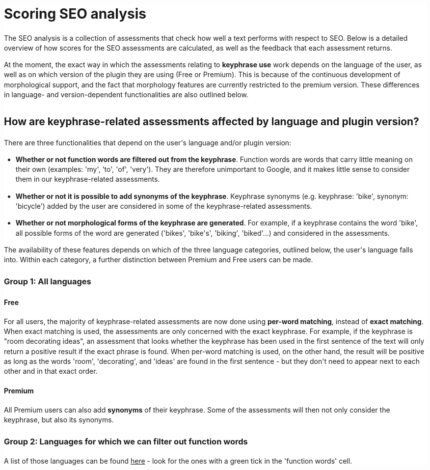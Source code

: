 # Scoring SEO analysis
The SEO analysis is a collection of assessments that check how well a text performs with respect to SEO. Below is a detailed overview of how scores for the SEO assessments are calculated, as well as the feedback that each assessment returns.

At the moment, the exact way in which the assessments relating to **keyphrase use** work depends on the language of the user, as well as on which version of the plugin they are using (Free or Premium). This is because of the continuous development of morphological support, and the fact that morphology features are currently restricted to the premium version. These differences in language- and version-dependent functionalities are also outlined below.

## How are keyphrase-related assessments affected by language and plugin version?
There are three functionalities that depend on the user's language and/or plugin version:

* **Whether or not function words are filtered out from the keyphrase**. Function words are words that carry little meaning on their own (examples: 'my', 'to', 'of', 'very'). They are therefore unimportant to Google, and it makes little sense to consider them in our keyphrase-related assessments.

* **Whether or not it is possible to add synonyms of the keyphrase**. Keyphrase synonyms (e.g. keyphrase: 'bike', synonym: 'bicycle') added by the user are considered in some of the keyphrase-related assessments.

* **Whether or not morphological forms of the keyphrase are generated**. For example, if a keyphrase contains the word 'bike', all possible forms of the word are generated ('bikes', 'bike's', 'biking', 'biked'...) and considered in the assessments.

The availability of these features depends on which of the three language categories, outlined below, the user's language falls into. Within each category, a further distinction between Premium and Free users can be made.

### Group 1: All languages

#### Free
For all users, the majority of keyphrase-related assessments are now done using **per-word matching**, instead of **exact matching**. When exact matching is used, the assessments are only concerned with the exact keyphrase. For example, if the keyphrase is "room decorating ideas", an assessment that looks whether the keyphrase has been used in the first sentence of the text will only return a positive result if the exact phrase is found. When per-word matching is used, on the other hand, the result will be positive as long as the words 'room', 'decorating', and 'ideas' are found in the first sentence - but they don't need to appear next to each other and in that exact order.

#### Premium
All Premium users can also add **synonyms** of their keyphrase. Some of the assessments will then not only consider the keyphrase, but also its synonyms.

### Group 2: Languages for which we can filter out function words
A list of those languages can be found [here](https://github.com/Yoast/javascript/blob/master/packages/yoastseo/README.md#supported-languages) - look for the ones with a green tick in the 'function words' cell.
